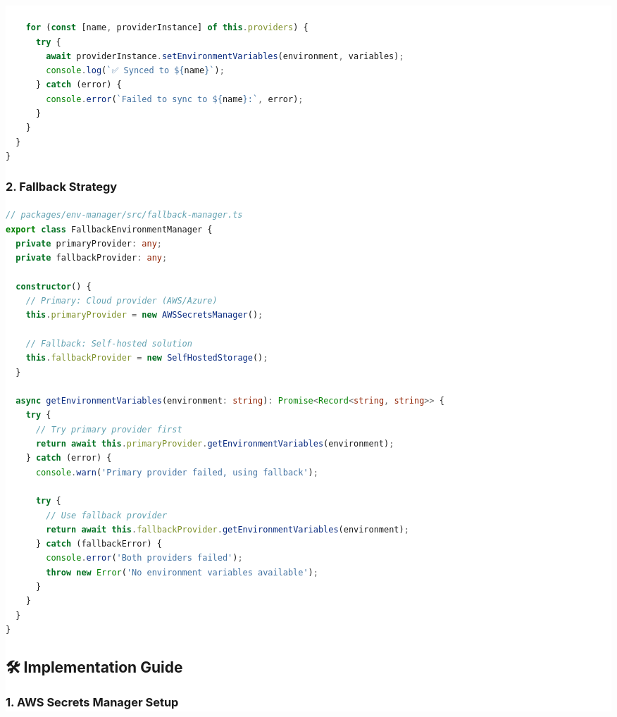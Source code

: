 ```typescript
    
    for (const [name, providerInstance] of this.providers) {
      try {
        await providerInstance.setEnvironmentVariables(environment, variables);
        console.log(`✅ Synced to ${name}`);
      } catch (error) {
        console.error(`Failed to sync to ${name}:`, error);
      }
    }
  }
}
```

### 2. **Fallback Strategy**

```typescript
// packages/env-manager/src/fallback-manager.ts
export class FallbackEnvironmentManager {
  private primaryProvider: any;
  private fallbackProvider: any;
  
  constructor() {
    // Primary: Cloud provider (AWS/Azure)
    this.primaryProvider = new AWSSecretsManager();
    
    // Fallback: Self-hosted solution
    this.fallbackProvider = new SelfHostedStorage();
  }
  
  async getEnvironmentVariables(environment: string): Promise<Record<string, string>> {
    try {
      // Try primary provider first
      return await this.primaryProvider.getEnvironmentVariables(environment);
    } catch (error) {
      console.warn('Primary provider failed, using fallback');
      
      try {
        // Use fallback provider
        return await this.fallbackProvider.getEnvironmentVariables(environment);
      } catch (fallbackError) {
        console.error('Both providers failed');
        throw new Error('No environment variables available');
      }
    }
  }
}
```

## 🛠️ Implementation Guide

### 1. **AWS Secrets Manager Setup**
